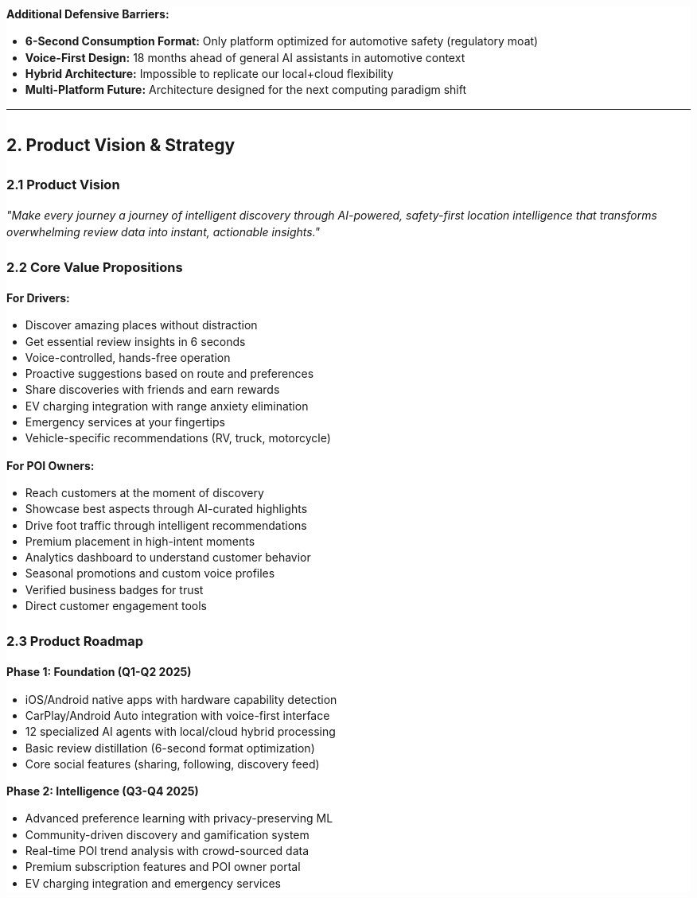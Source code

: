 **Additional Defensive Barriers:**
- **6-Second Consumption Format:** Only platform optimized for automotive safety (regulatory moat)
- **Voice-First Design:** 18 months ahead of general AI assistants in automotive context
- **Hybrid Architecture:** Impossible to replicate our local+cloud flexibility
- **Multi-Platform Future:** Architecture designed for the next computing paradigm shift

---

## 2. Product Vision & Strategy

### 2.1 Product Vision
*"Make every journey a journey of intelligent discovery through AI-powered, safety-first location intelligence that transforms overwhelming review data into instant, actionable insights."*

### 2.2 Core Value Propositions

**For Drivers:**
- Discover amazing places without distraction
- Get essential review insights in 6 seconds
- Voice-controlled, hands-free operation
- Proactive suggestions based on route and preferences
- Share discoveries with friends and earn rewards
- EV charging integration with range anxiety elimination
- Emergency services at your fingertips
- Vehicle-specific recommendations (RV, truck, motorcycle)

**For POI Owners:**
- Reach customers at the moment of discovery
- Showcase best aspects through AI-curated highlights
- Drive foot traffic through intelligent recommendations
- Premium placement in high-intent moments
- Analytics dashboard to understand customer behavior
- Seasonal promotions and custom voice profiles
- Verified business badges for trust
- Direct customer engagement tools

### 2.3 Product Roadmap

**Phase 1: Foundation (Q1-Q2 2025)**
- iOS/Android native apps with hardware capability detection
- CarPlay/Android Auto integration with voice-first interface
- 12 specialized AI agents with local/cloud hybrid processing
- Basic review distillation (6-second format optimization)
- Core social features (sharing, following, discovery feed)

**Phase 2: Intelligence (Q3-Q4 2025)**
- Advanced preference learning with privacy-preserving ML
- Community-driven discovery and gamification system
- Real-time POI trend analysis with crowd-sourced data
- Premium subscription features and POI owner portal
- EV charging integration and emergency services
